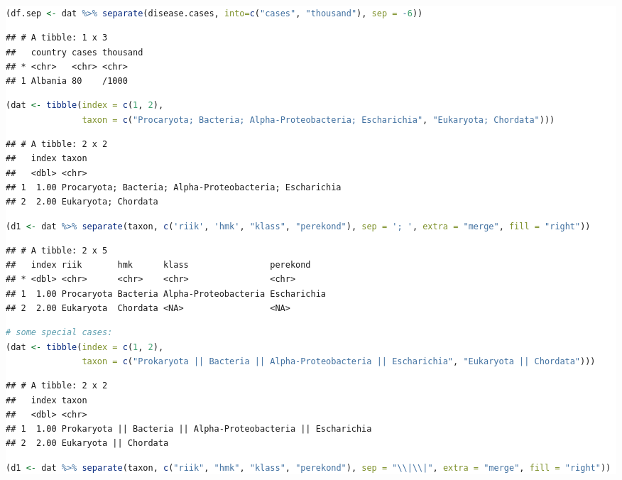 ```r
(df.sep <- dat %>% separate(disease.cases, into=c("cases", "thousand"), sep = -6))
```

```
## # A tibble: 1 x 3
##   country cases thousand
## * <chr>   <chr> <chr>   
## 1 Albania 80    /1000
```


```r
(dat <- tibble(index = c(1, 2), 
               taxon = c("Procaryota; Bacteria; Alpha-Proteobacteria; Escharichia", "Eukaryota; Chordata")))
```

```
## # A tibble: 2 x 2
##   index taxon                                                  
##   <dbl> <chr>                                                  
## 1  1.00 Procaryota; Bacteria; Alpha-Proteobacteria; Escharichia
## 2  2.00 Eukaryota; Chordata
```

```r
(d1 <- dat %>% separate(taxon, c('riik', 'hmk', "klass", "perekond"), sep = '; ', extra = "merge", fill = "right")) 
```

```
## # A tibble: 2 x 5
##   index riik       hmk      klass                perekond   
## * <dbl> <chr>      <chr>    <chr>                <chr>      
## 1  1.00 Procaryota Bacteria Alpha-Proteobacteria Escharichia
## 2  2.00 Eukaryota  Chordata <NA>                 <NA>
```


```r
# some special cases:
(dat <- tibble(index = c(1, 2), 
               taxon = c("Prokaryota || Bacteria || Alpha-Proteobacteria || Escharichia", "Eukaryota || Chordata")))
```

```
## # A tibble: 2 x 2
##   index taxon                                                        
##   <dbl> <chr>                                                        
## 1  1.00 Prokaryota || Bacteria || Alpha-Proteobacteria || Escharichia
## 2  2.00 Eukaryota || Chordata
```

```r
(d1 <- dat %>% separate(taxon, c("riik", "hmk", "klass", "perekond"), sep = "\\|\\|", extra = "merge", fill = "right")) 
```
